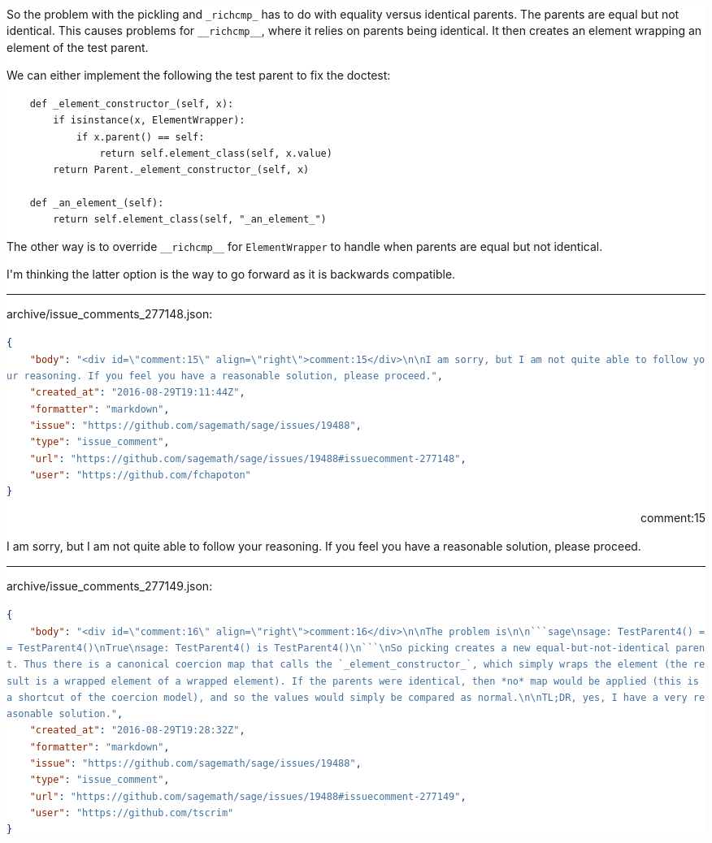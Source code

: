 So the problem with the pickling and `_richcmp_` has to do with equality versus identical parents. The parents are equal but not identical. This causes problems for `__richcmp__`, where it relies on parents being identical. It then creates an element wrapping an element of the test parent.

We can either implement the following the test parent to fix the doctest:

```sage
    def _element_constructor_(self, x):
        if isinstance(x, ElementWrapper):
            if x.parent() == self:
                return self.element_class(self, x.value)
        return Parent._element_constructor_(self, x)

    def _an_element_(self):
        return self.element_class(self, "_an_element_")
```
The other way is to override `__richcmp__` for `ElementWrapper` to handle when parents are equal but not identical.

I'm thinking the latter option is the way to go forward as it is backwards compatible.



---

archive/issue_comments_277148.json:
```json
{
    "body": "<div id=\"comment:15\" align=\"right\">comment:15</div>\n\nI am sorry, but I am not quite able to follow your reasoning. If you feel you have a reasonable solution, please proceed.",
    "created_at": "2016-08-29T19:11:44Z",
    "formatter": "markdown",
    "issue": "https://github.com/sagemath/sage/issues/19488",
    "type": "issue_comment",
    "url": "https://github.com/sagemath/sage/issues/19488#issuecomment-277148",
    "user": "https://github.com/fchapoton"
}
```

<div id="comment:15" align="right">comment:15</div>

I am sorry, but I am not quite able to follow your reasoning. If you feel you have a reasonable solution, please proceed.



---

archive/issue_comments_277149.json:
```json
{
    "body": "<div id=\"comment:16\" align=\"right\">comment:16</div>\n\nThe problem is\n\n```sage\nsage: TestParent4() == TestParent4()\nTrue\nsage: TestParent4() is TestParent4()\n```\nSo picking creates a new equal-but-not-identical parent. Thus there is a canonical coercion map that calls the `_element_constructor_`, which simply wraps the element (the result is a wrapped element of a wrapped element). If the parents were identical, then *no* map would be applied (this is a shortcut of the coercion model), and so the values would simply be compared as normal.\n\nTL;DR, yes, I have a very reasonable solution.",
    "created_at": "2016-08-29T19:28:32Z",
    "formatter": "markdown",
    "issue": "https://github.com/sagemath/sage/issues/19488",
    "type": "issue_comment",
    "url": "https://github.com/sagemath/sage/issues/19488#issuecomment-277149",
    "user": "https://github.com/tscrim"
}
```
